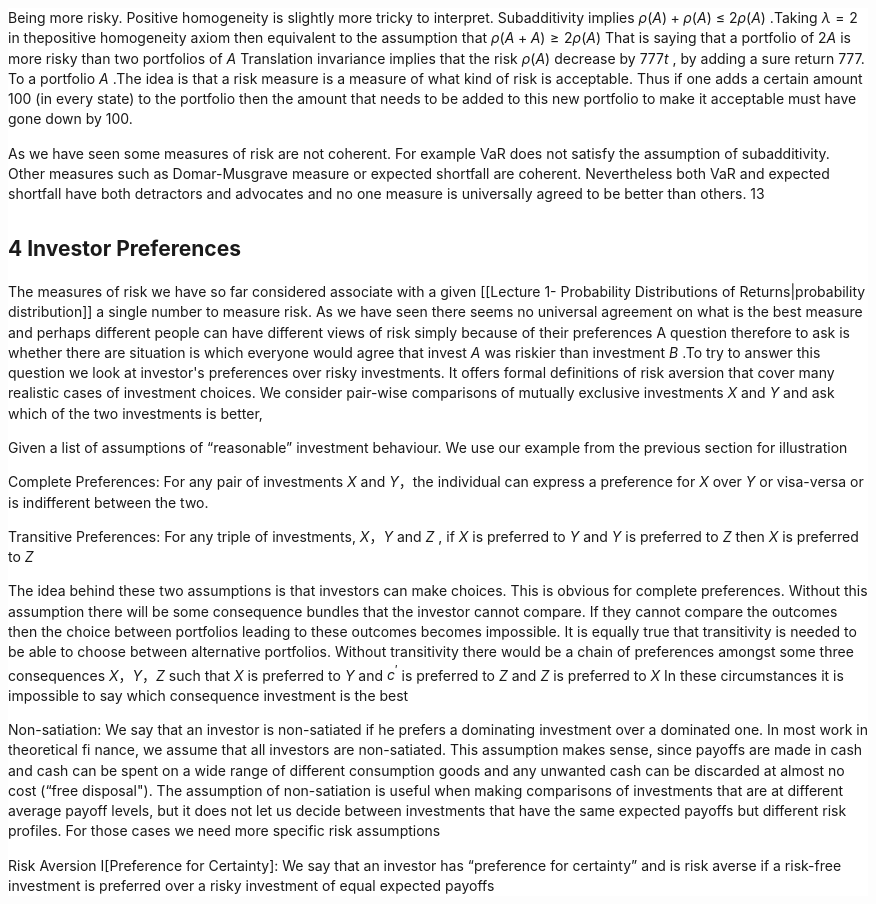 Being more risky. Positive homogeneity is slightly more tricky to interpret. Subadditivity implies $\rho ( A) + \rho ( A)$ $\leq$ $2\rho ( A)$ .Taking $\lambda=2$ in thepositive homogeneity axiom then equivalent to the assumption that $\rho (A+A)\geq 2\rho (A)$ That is saying that a portfolio of $2 A$ is more risky than two portfolios of $A$ Translation invariance implies that the risk $\rho (A)$ decrease by $777 t$ ,  by adding a sure return 777. To a portfolio $A$ .The idea is that a risk measure is a measure of what kind of risk is acceptable. Thus if one adds a certain amount 100 (in every state) to the portfolio then the amount that needs to be added to this new portfolio to make it acceptable must have gone down by 100.

As we have seen some measures of risk are not coherent. For example VaR does not satisfy the assumption of subadditivity. Other measures such as Domar-Musgrave measure or expected shortfall are coherent. Nevertheless both VaR and expected shortfall have both detractors and advocates and no one measure is universally agreed to be better than others. 13

## 4 Investor Preferences

The measures of risk we have so far considered associate with a given [[Lecture 1- Probability Distributions of Returns|probability distribution]] a single number to measure risk. As we have seen there seems no universal agreement on what is the best measure and perhaps different people can have different views of risk simply because of their preferences A question therefore to ask is whether there are situation is which everyone would agree that invest $A$ was riskier than investment $B$ .To try to answer this question we look at investor's preferences over risky investments. It offers formal definitions of risk aversion that cover many realistic cases of investment choices. We consider pair-wise comparisons of mutually exclusive investments $X$ and $Y$ and ask which of the two investments is better,

Given a list of assumptions of “reasonable” investment behaviour. We use our example from the previous section for illustration

Complete Preferences: For any pair of investments $X$ and $Y$，the individual can express a preference for $X$ over $Y$ or visa-versa or is indifferent between the two.

Transitive Preferences: For any triple of investments,  $X$，$Y$ and $Z$ ,  if $X$ is preferred to $Y$ and $Y$ is preferred to $Z$ then $X$ is preferred to $Z$

The idea behind these two assumptions is that investors can make choices. This is obvious for complete preferences. Without this assumption there will be some consequence bundles that the investor cannot compare. If they cannot compare the outcomes then the choice between portfolios leading to these outcomes becomes impossible. It is equally true that transitivity is needed to be able to choose between alternative portfolios. Without transitivity there would be a chain of preferences amongst some three consequences $X$，$Y$，$Z$ such that $X$ is preferred to $Y$ and $c^{\prime}$ is preferred to $Z$ and $Z$ is preferred to $X$ In these circumstances it is impossible to say which consequence investment is the best

Non-satiation: We say that an investor is non-satiated if he prefers a dominating investment over a dominated one. In most work in theoretical fi nance,  we assume that all investors are non-satiated. This assumption makes sense,  since payoffs are made in cash and cash can be spent on a wide range of different consumption goods and any unwanted cash can be discarded at almost no cost (“free disposal"). The assumption of non-satiation is useful when making comparisons of investments that are at different average payoff levels,  but it does not let us decide between investments that have the same expected payoffs but different risk profiles. For those cases we need more specific risk assumptions

Risk Aversion I[Preference for Certainty]: We say that an investor has “preference for certainty” and is risk averse if a risk-free investment is preferred over a risky investment of equal expected payoffs
